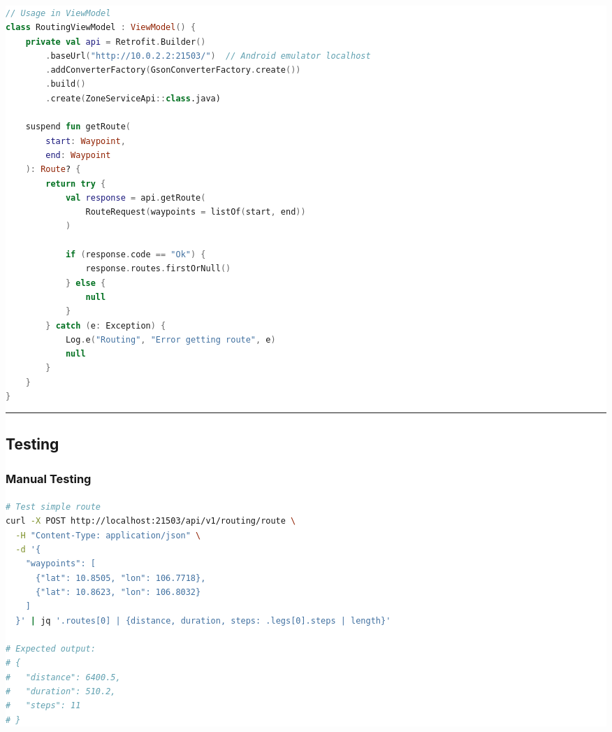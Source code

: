 ```kotlin
// Usage in ViewModel
class RoutingViewModel : ViewModel() {
    private val api = Retrofit.Builder()
        .baseUrl("http://10.0.2.2:21503/")  // Android emulator localhost
        .addConverterFactory(GsonConverterFactory.create())
        .build()
        .create(ZoneServiceApi::class.java)

    suspend fun getRoute(
        start: Waypoint,
        end: Waypoint
    ): Route? {
        return try {
            val response = api.getRoute(
                RouteRequest(waypoints = listOf(start, end))
            )

            if (response.code == "Ok") {
                response.routes.firstOrNull()
            } else {
                null
            }
        } catch (e: Exception) {
            Log.e("Routing", "Error getting route", e)
            null
        }
    }
}
```

---

## Testing

### Manual Testing

```bash
# Test simple route
curl -X POST http://localhost:21503/api/v1/routing/route \
  -H "Content-Type: application/json" \
  -d '{
    "waypoints": [
      {"lat": 10.8505, "lon": 106.7718},
      {"lat": 10.8623, "lon": 106.8032}
    ]
  }' | jq '.routes[0] | {distance, duration, steps: .legs[0].steps | length}'

# Expected output:
# {
#   "distance": 6400.5,
#   "duration": 510.2,
#   "steps": 11
# }
```
